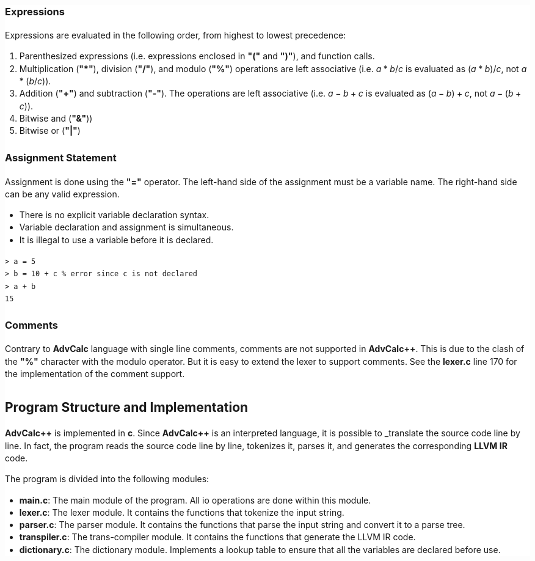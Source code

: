 ### Expressions

Expressions are evaluated in the following order, from highest to lowest
precedence:

1.  Parenthesized expressions (i.e. expressions enclosed in **\"(\"**
    and **\")\"**), and function calls.
2.  Multiplication (**\"\*\"**), division (**\"\/\"**), and modulo
    (**\"\%\"**) operations are left associative (i.e. $a * b / c$
    is evaluated as $(a * b) / c$, not $a * (b / c)$).
3.  Addition (**\"+\"**) and subtraction (**\"-\"**). The operations are
    left associative (i.e. $a - b + c$ is evaluated as $(a - b) + c$,
    not $a - (b + c)$).
4.  Bitwise and (**\"&\"**))
5.  Bitwise or (**\"\|\"**)

### Assignment Statement

Assignment is done using the **\"=\"** operator. The left-hand side of
the assignment must be a variable name. The right-hand side can be any
valid expression. 
- There is no explicit variable declaration syntax.
- Variable declaration and assignment is simultaneous.
- It is illegal to use a variable before it is declared.

``` Shell
> a = 5 
> b = 10 + c % error since c is not declared
> a + b
15
```

### Comments

Contrary to **AdvCalc** language with single line comments, comments are not supported in **AdvCalc++**. 
This is due to the clash of the **\"%\"** character with the modulo operator. But it is easy to extend the lexer to support comments.
See the **lexer.c** line 170 for the implementation of the comment support.

## Program Structure and Implementation

**AdvCalc++** is implemented in **c**. Since **AdvCalc++** is an interpreted language, it is possible to _translate 
the source code line by line. In fact, the program reads the source code line by line, tokenizes it, parses it, and generates
the corresponding **LLVM IR** code. 

The program is divided into the following modules:

-   **main.c**: The main module of the program.
    All io operations are done within this module. 
-   **lexer.c**: The lexer module. It contains the functions that
    tokenize the input string.
-   **parser.c**: The parser module. It contains the functions that
    parse the input string and convert it to a parse tree.
-   **transpiler.c**: The trans-compiler module. 
    It contains the functions that generate the LLVM IR code.
-   **dictionary.c**: The dictionary module. Implements a lookup table to ensure that all the variables are declared before use.
